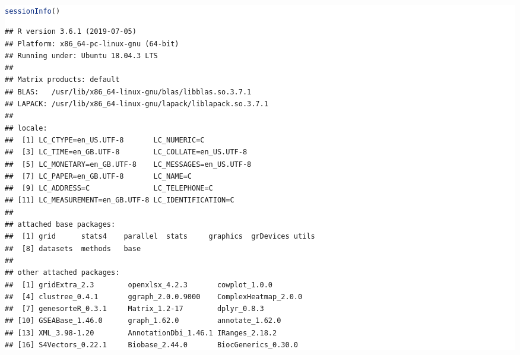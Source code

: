 ``` r
sessionInfo()
```

    ## R version 3.6.1 (2019-07-05)
    ## Platform: x86_64-pc-linux-gnu (64-bit)
    ## Running under: Ubuntu 18.04.3 LTS
    ## 
    ## Matrix products: default
    ## BLAS:   /usr/lib/x86_64-linux-gnu/blas/libblas.so.3.7.1
    ## LAPACK: /usr/lib/x86_64-linux-gnu/lapack/liblapack.so.3.7.1
    ## 
    ## locale:
    ##  [1] LC_CTYPE=en_US.UTF-8       LC_NUMERIC=C              
    ##  [3] LC_TIME=en_GB.UTF-8        LC_COLLATE=en_US.UTF-8    
    ##  [5] LC_MONETARY=en_GB.UTF-8    LC_MESSAGES=en_US.UTF-8   
    ##  [7] LC_PAPER=en_GB.UTF-8       LC_NAME=C                 
    ##  [9] LC_ADDRESS=C               LC_TELEPHONE=C            
    ## [11] LC_MEASUREMENT=en_GB.UTF-8 LC_IDENTIFICATION=C       
    ## 
    ## attached base packages:
    ##  [1] grid      stats4    parallel  stats     graphics  grDevices utils    
    ##  [8] datasets  methods   base     
    ## 
    ## other attached packages:
    ##  [1] gridExtra_2.3        openxlsx_4.2.3       cowplot_1.0.0       
    ##  [4] clustree_0.4.1       ggraph_2.0.0.9000    ComplexHeatmap_2.0.0
    ##  [7] genesorteR_0.3.1     Matrix_1.2-17        dplyr_0.8.3         
    ## [10] GSEABase_1.46.0      graph_1.62.0         annotate_1.62.0     
    ## [13] XML_3.98-1.20        AnnotationDbi_1.46.1 IRanges_2.18.2      
    ## [16] S4Vectors_0.22.1     Biobase_2.44.0       BiocGenerics_0.30.0 
